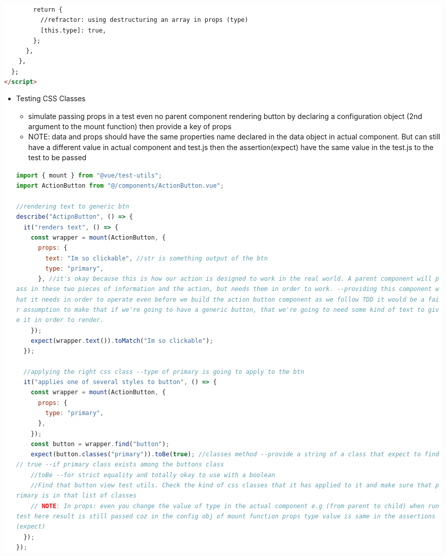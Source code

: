   ```html
          return {
            //refractor: using destructuring an array in props (type)
            [this.type]: true,
          };
        },
      },
    };
  </script>
  ```

- Testing CSS Classes

  - simulate passing props in a test even no parent component rendering button by declaring a configuration object (2nd argument to the mount function) then provide a key of props
  - NOTE: data and props should have the same properties name declared in the data object in actual component. But can still have a different value in actual component and test.js then the assertion(expect) have the same value in the test.js to the test to be passed

  ```js
  import { mount } from "@vue/test-utils";
  import ActionButton from "@/components/ActionButton.vue";

  //rendering text to generic btn
  describe("ActipnButton", () => {
    it("renders text", () => {
      const wrapper = mount(ActionButton, {
        props: {
          text: "Im so clickable", //str is something output of the btn
          type: "primary",
        }, //it's okay because this is how our action is designed to work in the real world. A parent component will pass in these two pieces of information and the action, but needs them in order to work. --providing this component what it needs in order to operate even before we build the action button component as we follow TDD it would be a fair assumption to make that if we're going to have a generic button, that we're going to need some kind of text to give it in order to render.
      });
      expect(wrapper.text()).toMatch("Im so clickable");
    });

    //applying the right css class --type of primary is going to apply to the btn
    it("applies one of several styles to button", () => {
      const wrapper = mount(ActionButton, {
        props: {
          type: "primary",
        },
      });
      const button = wrapper.find("button");
      expect(button.classes("primary")).toBe(true); //classes method --provide a string of a class that expect to find // true --if primary class exists among the buttons class
      //toBe --for strict equality and totally okay to use with a boolean
      //Find that button view test utils. Check the kind of css classes that it has applied to it and make sure that primary is in that list of classes
      // NOTE: In props: even you change the value of type in the actual component e.g (from parent to child) when run test here result is still passed coz in the config obj of mount function props type value is same in the assertions(expect)
    });
  });
  ```


  [favoriteFood]: true,